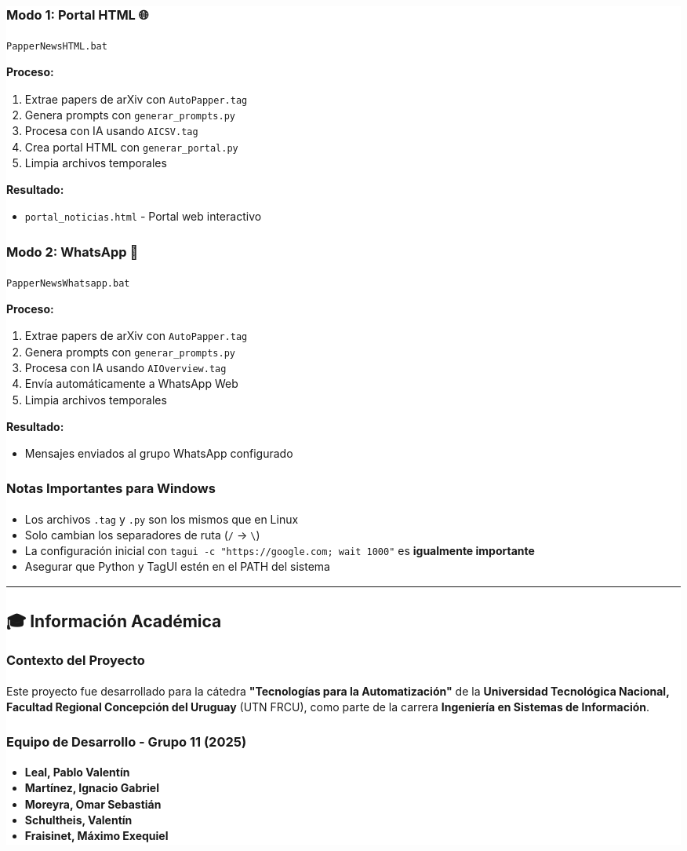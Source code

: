 ### Modo 1: Portal HTML 🌐
```cmd
PapperNewsHTML.bat
```

**Proceso:**
1. Extrae papers de arXiv con `AutoPapper.tag`
2. Genera prompts con `generar_prompts.py`
3. Procesa con IA usando `AICSV.tag`
4. Crea portal HTML con `generar_portal.py`
5. Limpia archivos temporales

**Resultado:**
- `portal_noticias.html` - Portal web interactivo

### Modo 2: WhatsApp 📱
```cmd
PapperNewsWhatsapp.bat
```

**Proceso:**
1. Extrae papers de arXiv con `AutoPapper.tag`
2. Genera prompts con `generar_prompts.py`
3. Procesa con IA usando `AIOverview.tag`
4. Envía automáticamente a WhatsApp Web
5. Limpia archivos temporales

**Resultado:**
- Mensajes enviados al grupo WhatsApp configurado

### Notas Importantes para Windows
- Los archivos `.tag` y `.py` son los mismos que en Linux
- Solo cambian los separadores de ruta (`/` → `\`)
- La configuración inicial con `tagui -c "https://google.com; wait 1000"` es **igualmente importante**
- Asegurar que Python y TagUI estén en el PATH del sistema

---

## 🎓 Información Académica

### Contexto del Proyecto
Este proyecto fue desarrollado para la cátedra **"Tecnologías para la Automatización"** de la **Universidad Tecnológica Nacional, Facultad Regional Concepción del Uruguay** (UTN FRCU), como parte de la carrera **Ingeniería en Sistemas de Información**.

### Equipo de Desarrollo - Grupo 11 (2025)
- **Leal, Pablo Valentín**
- **Martínez, Ignacio Gabriel**
- **Moreyra, Omar Sebastián** 
- **Schultheis, Valentín**
- **Fraisinet, Máximo Exequiel**
